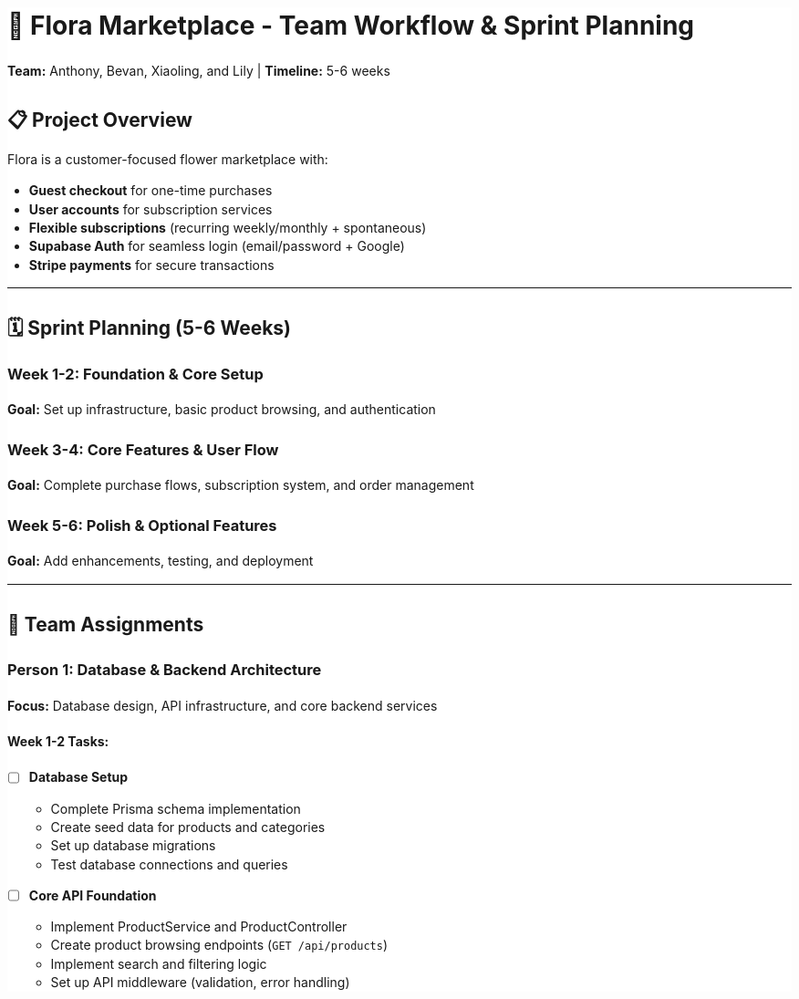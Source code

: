 # 🌸 Flora Marketplace - Team Workflow & Sprint Planning

**Team:** Anthony, Bevan, Xiaoling, and Lily | **Timeline:** 5-6 weeks

## 📋 Project Overview

Flora is a customer-focused flower marketplace with:

- **Guest checkout** for one-time purchases
- **User accounts** for subscription services
- **Flexible subscriptions** (recurring weekly/monthly + spontaneous)
- **Supabase Auth** for seamless login (email/password + Google)
- **Stripe payments** for secure transactions

---

## 🗓️ Sprint Planning (5-6 Weeks)

### **Week 1-2: Foundation & Core Setup**

**Goal:** Set up infrastructure, basic product browsing, and authentication

### **Week 3-4: Core Features & User Flow**

**Goal:** Complete purchase flows, subscription system, and order management

### **Week 5-6: Polish & Optional Features**

**Goal:** Add enhancements, testing, and deployment

---

## 👥 Team Assignments

### **Person 1: Database & Backend Architecture**

**Focus:** Database design, API infrastructure, and core backend services

#### Week 1-2 Tasks:

- [ ] **Database Setup**

  - Complete Prisma schema implementation
  - Create seed data for products and categories
  - Set up database migrations
  - Test database connections and queries

- [ ] **Core API Foundation**
  - Implement ProductService and ProductController
  - Create product browsing endpoints (`GET /api/products`)
  - Implement search and filtering logic
  - Set up API middleware (validation, error handling)
